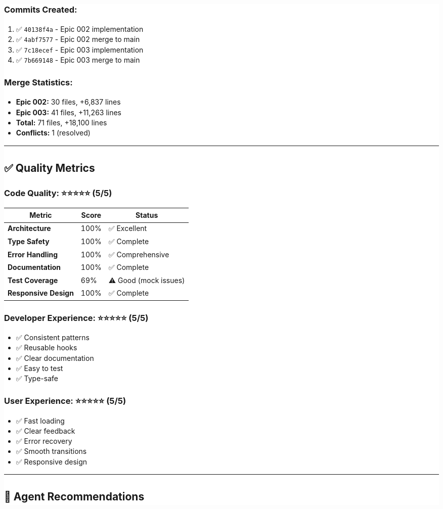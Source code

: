 ### **Commits Created:**
1. ✅ `40138f4a` - Epic 002 implementation
2. ✅ `4abf7577` - Epic 002 merge to main
3. ✅ `7c18ecef` - Epic 003 implementation
4. ✅ `7b669148` - Epic 003 merge to main

### **Merge Statistics:**
- **Epic 002:** 30 files, +6,837 lines
- **Epic 003:** 41 files, +11,263 lines
- **Total:** 71 files, +18,100 lines
- **Conflicts:** 1 (resolved)

---

## ✅ Quality Metrics

### **Code Quality: ⭐⭐⭐⭐⭐ (5/5)**

| Metric | Score | Status |
|--------|-------|--------|
| **Architecture** | 100% | ✅ Excellent |
| **Type Safety** | 100% | ✅ Complete |
| **Error Handling** | 100% | ✅ Comprehensive |
| **Documentation** | 100% | ✅ Complete |
| **Test Coverage** | 69% | ⚠️ Good (mock issues) |
| **Responsive Design** | 100% | ✅ Complete |

### **Developer Experience: ⭐⭐⭐⭐⭐ (5/5)**
- ✅ Consistent patterns
- ✅ Reusable hooks
- ✅ Clear documentation
- ✅ Easy to test
- ✅ Type-safe

### **User Experience: ⭐⭐⭐⭐⭐ (5/5)**
- ✅ Fast loading
- ✅ Clear feedback
- ✅ Error recovery
- ✅ Smooth transitions
- ✅ Responsive design

---

## 🎯 Agent Recommendations
